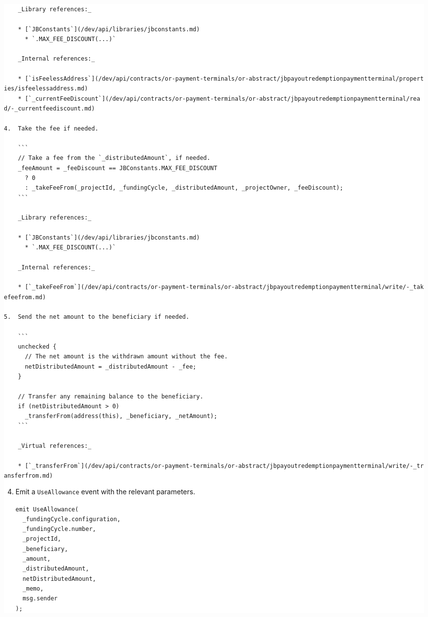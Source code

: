         _Library references:_

        * [`JBConstants`](/dev/api/libraries/jbconstants.md)
          * `.MAX_FEE_DISCOUNT(...)`

        _Internal references:_

        * [`isFeelessAddress`](/dev/api/contracts/or-payment-terminals/or-abstract/jbpayoutredemptionpaymentterminal/properties/isfeelessaddress.md)
        * [`_currentFeeDiscount`](/dev/api/contracts/or-payment-terminals/or-abstract/jbpayoutredemptionpaymentterminal/read/-_currentfeediscount.md)

    4.  Take the fee if needed.

        ```
        // Take a fee from the `_distributedAmount`, if needed.
        _feeAmount = _feeDiscount == JBConstants.MAX_FEE_DISCOUNT
          ? 0
          : _takeFeeFrom(_projectId, _fundingCycle, _distributedAmount, _projectOwner, _feeDiscount);
        ```

        _Library references:_

        * [`JBConstants`](/dev/api/libraries/jbconstants.md)
          * `.MAX_FEE_DISCOUNT(...)`

        _Internal references:_

        * [`_takeFeeFrom`](/dev/api/contracts/or-payment-terminals/or-abstract/jbpayoutredemptionpaymentterminal/write/-_takefeefrom.md)

    5.  Send the net amount to the beneficiary if needed.

        ```
        unchecked {
          // The net amount is the withdrawn amount without the fee.
          netDistributedAmount = _distributedAmount - _fee;
        }

        // Transfer any remaining balance to the beneficiary.
        if (netDistributedAmount > 0) 
          _transferFrom(address(this), _beneficiary, _netAmount);
        ```

        _Virtual references:_

        * [`_transferFrom`](/dev/api/contracts/or-payment-terminals/or-abstract/jbpayoutredemptionpaymentterminal/write/-_transferfrom.md)

4.  Emit a `UseAllowance` event with the relevant parameters.

    ```
    emit UseAllowance(
      _fundingCycle.configuration,
      _fundingCycle.number,
      _projectId,
      _beneficiary,
      _amount,
      _distributedAmount,
      netDistributedAmount,
      _memo,
      msg.sender
    );
    ```
